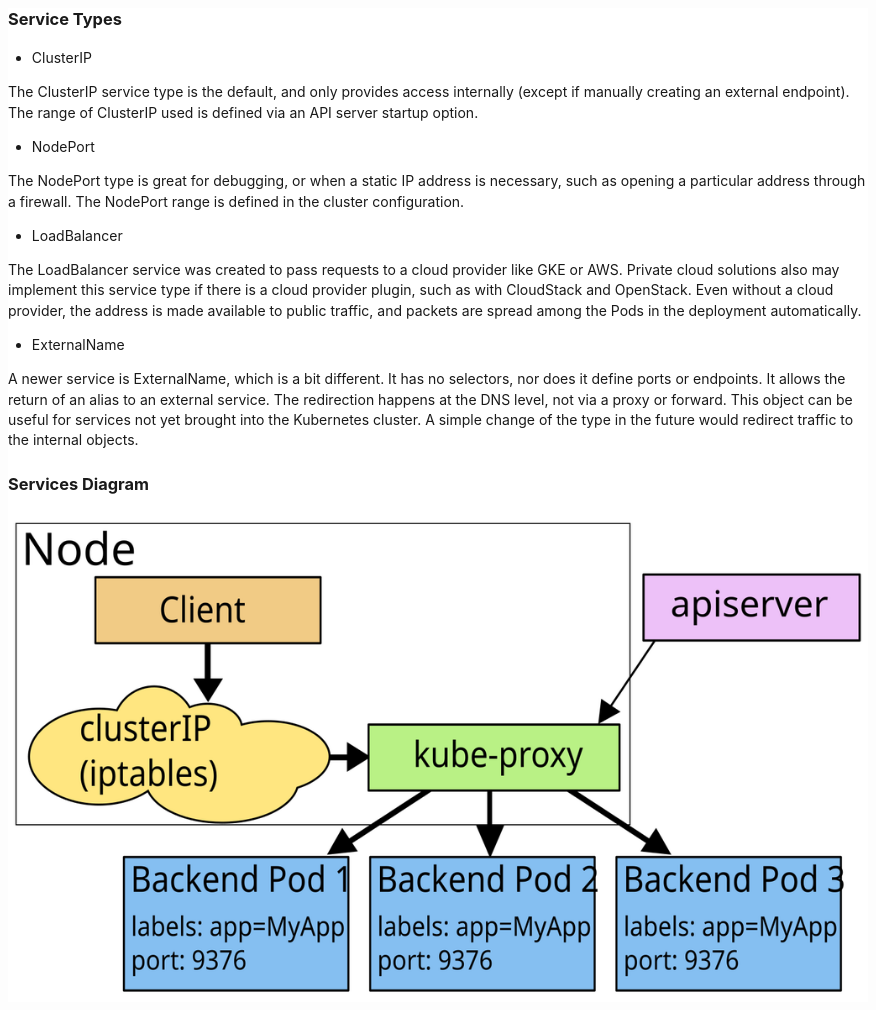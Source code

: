 ### Service Types

+ ClusterIP

The ClusterIP service type is the default, and only provides access internally (except if manually creating an external endpoint). The range of ClusterIP used is defined via an API server startup option.

+ NodePort

The NodePort type is great for debugging, or when a static IP address is necessary, such as opening a particular address through a firewall. The NodePort range is defined in the cluster configuration.

+ LoadBalancer

The LoadBalancer service was created to pass requests to a cloud provider like GKE or AWS. Private cloud solutions also may implement this service type if there is a cloud provider plugin, such as with CloudStack and OpenStack. Even without a cloud provider, the address is made available to public traffic, and packets are spread among the Pods in the deployment automatically.

+ ExternalName

A newer service is ExternalName, which is a bit different. It has no selectors, nor does it define ports or endpoints. It allows the return of an alias to an external service. The redirection happens at the DNS level, not via a proxy or forward. This object can be useful for services not yet brought into the Kubernetes cluster. A simple change of the type in the future would redirect traffic to the internal objects.



### Services Diagram

![Services](/pages/keynotes/L2_advanced/1_CKA/pics/8_SERVICES/7bsdyahn0rbx-Servicesuserspaceoverview.svg)
